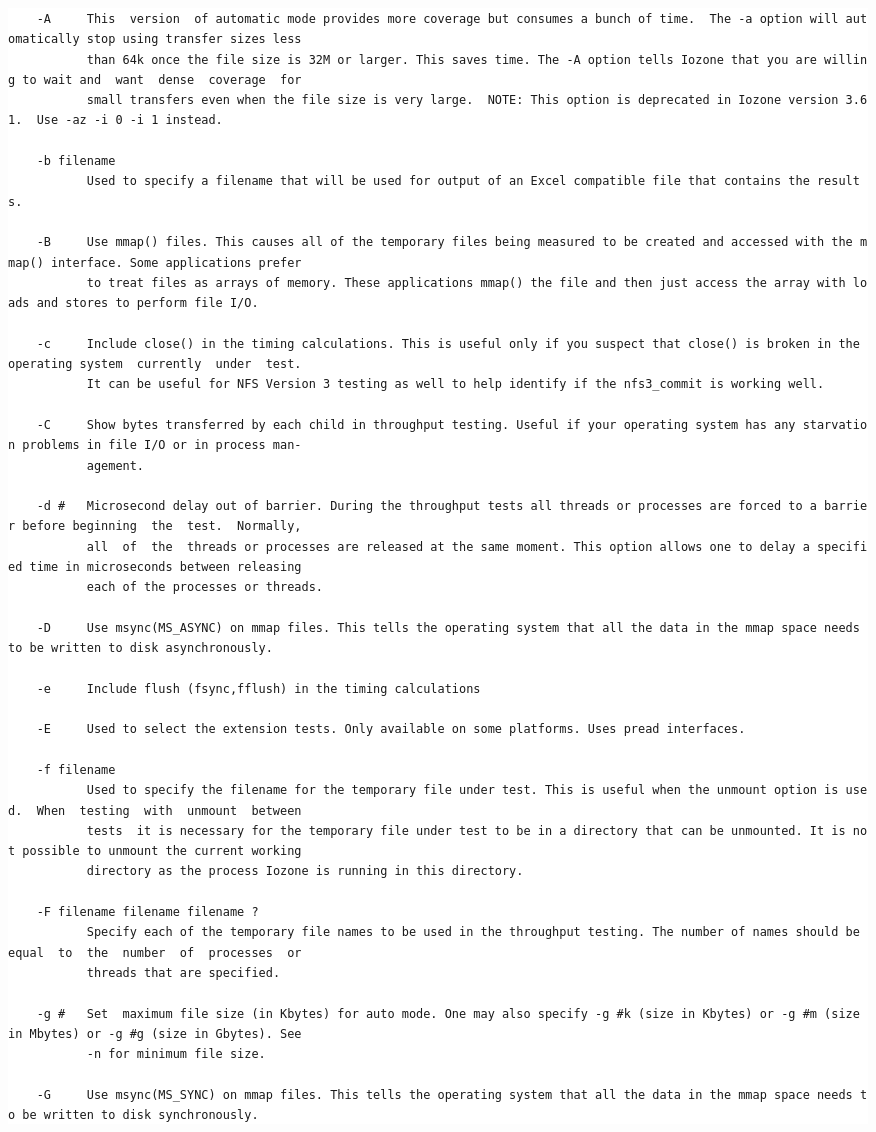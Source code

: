         -A     This  version  of automatic mode provides more coverage but consumes a bunch of time.  The -a option will automatically stop using transfer sizes less
               than 64k once the file size is 32M or larger. This saves time. The -A option tells Iozone that you are willing to wait and  want  dense  coverage  for
               small transfers even when the file size is very large.  NOTE: This option is deprecated in Iozone version 3.61.  Use -az -i 0 -i 1 instead.
 
        -b filename
               Used to specify a filename that will be used for output of an Excel compatible file that contains the results.
 
        -B     Use mmap() files. This causes all of the temporary files being measured to be created and accessed with the mmap() interface. Some applications prefer
               to treat files as arrays of memory. These applications mmap() the file and then just access the array with loads and stores to perform file I/O.
 
        -c     Include close() in the timing calculations. This is useful only if you suspect that close() is broken in the operating system  currently  under  test.
               It can be useful for NFS Version 3 testing as well to help identify if the nfs3_commit is working well.
 
        -C     Show bytes transferred by each child in throughput testing. Useful if your operating system has any starvation problems in file I/O or in process man‐
               agement.
 
        -d #   Microsecond delay out of barrier. During the throughput tests all threads or processes are forced to a barrier before beginning  the  test.  Normally,
               all  of  the  threads or processes are released at the same moment. This option allows one to delay a specified time in microseconds between releasing
               each of the processes or threads.
 
        -D     Use msync(MS_ASYNC) on mmap files. This tells the operating system that all the data in the mmap space needs to be written to disk asynchronously.
 
        -e     Include flush (fsync,fflush) in the timing calculations
 
        -E     Used to select the extension tests. Only available on some platforms. Uses pread interfaces.
 
        -f filename
               Used to specify the filename for the temporary file under test. This is useful when the unmount option is used.  When  testing  with  unmount  between
               tests  it is necessary for the temporary file under test to be in a directory that can be unmounted. It is not possible to unmount the current working
               directory as the process Iozone is running in this directory.
 
        -F filename filename filename ?
               Specify each of the temporary file names to be used in the throughput testing. The number of names should be equal  to  the  number  of  processes  or
               threads that are specified.
 
        -g #   Set  maximum file size (in Kbytes) for auto mode. One may also specify -g #k (size in Kbytes) or -g #m (size in Mbytes) or -g #g (size in Gbytes). See
               -n for minimum file size.
 
        -G     Use msync(MS_SYNC) on mmap files. This tells the operating system that all the data in the mmap space needs to be written to disk synchronously.
 